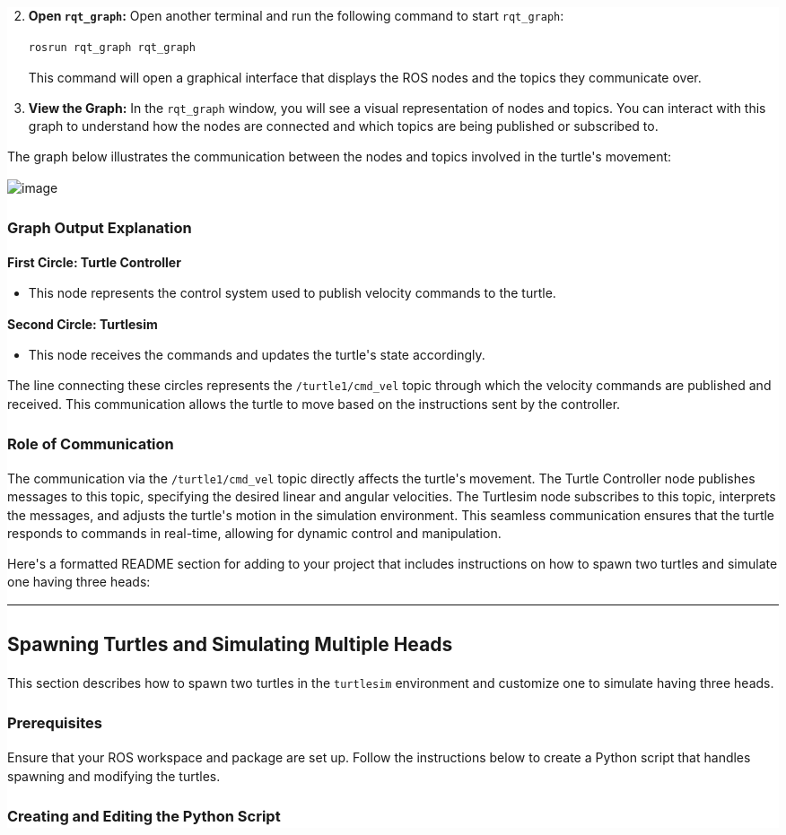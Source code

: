 2. **Open `rqt_graph`:**
   Open another terminal and run the following command to start `rqt_graph`:

   ```sh
   rosrun rqt_graph rqt_graph
   ```

   This command will open a graphical interface that displays the ROS nodes and the topics they communicate over.

3. **View the Graph:**
   In the `rqt_graph` window, you will see a visual representation of nodes and topics. You can interact with this graph to understand how the nodes are connected and which topics are being published or subscribed to.

The graph below illustrates the communication between the nodes and topics involved in the turtle's movement:

![image](https://github.com/user-attachments/assets/3e042d78-25c9-4e60-94ae-85b14738848a)

### Graph Output Explanation

**First Circle: Turtle Controller**
- This node represents the control system used to publish velocity commands to the turtle.

**Second Circle: Turtlesim**
- This node receives the commands and updates the turtle's state accordingly.

The line connecting these circles represents the `/turtle1/cmd_vel` topic through which the velocity commands are published and received. This communication allows the turtle to move based on the instructions sent by the controller.

### Role of Communication

The communication via the `/turtle1/cmd_vel` topic directly affects the turtle's movement. The Turtle Controller node publishes messages to this topic, specifying the desired linear and angular velocities. The Turtlesim node subscribes to this topic, interprets the messages, and adjusts the turtle's motion in the simulation environment. This seamless communication ensures that the turtle responds to commands in real-time, allowing for dynamic control and manipulation.

Here's a formatted README section for adding to your project that includes instructions on how to spawn two turtles and simulate one having three heads:

---

## Spawning Turtles and Simulating Multiple Heads

This section describes how to spawn two turtles in the `turtlesim` environment and customize one to simulate having three heads.

### Prerequisites

Ensure that your ROS workspace and package are set up. Follow the instructions below to create a Python script that handles spawning and modifying the turtles.

### Creating and Editing the Python Script
